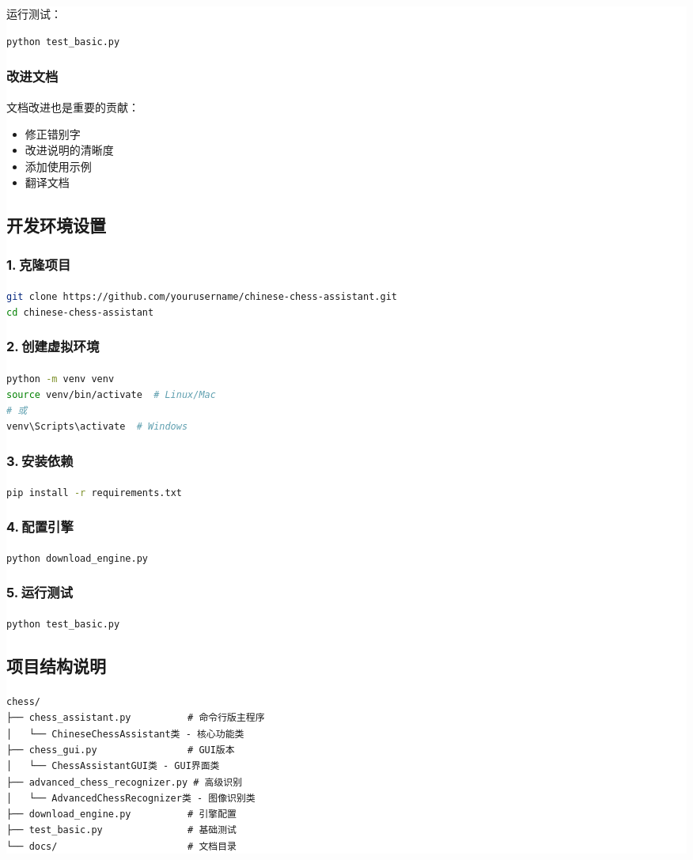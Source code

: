 运行测试：
```bash
python test_basic.py
```

### 改进文档

文档改进也是重要的贡献：

- 修正错别字
- 改进说明的清晰度
- 添加使用示例
- 翻译文档

## 开发环境设置

### 1. 克隆项目
```bash
git clone https://github.com/yourusername/chinese-chess-assistant.git
cd chinese-chess-assistant
```

### 2. 创建虚拟环境
```bash
python -m venv venv
source venv/bin/activate  # Linux/Mac
# 或
venv\Scripts\activate  # Windows
```

### 3. 安装依赖
```bash
pip install -r requirements.txt
```

### 4. 配置引擎
```bash
python download_engine.py
```

### 5. 运行测试
```bash
python test_basic.py
```

## 项目结构说明

```
chess/
├── chess_assistant.py          # 命令行版主程序
│   └── ChineseChessAssistant类 - 核心功能类
├── chess_gui.py                # GUI版本
│   └── ChessAssistantGUI类 - GUI界面类
├── advanced_chess_recognizer.py # 高级识别
│   └── AdvancedChessRecognizer类 - 图像识别类
├── download_engine.py          # 引擎配置
├── test_basic.py               # 基础测试
└── docs/                       # 文档目录
```
